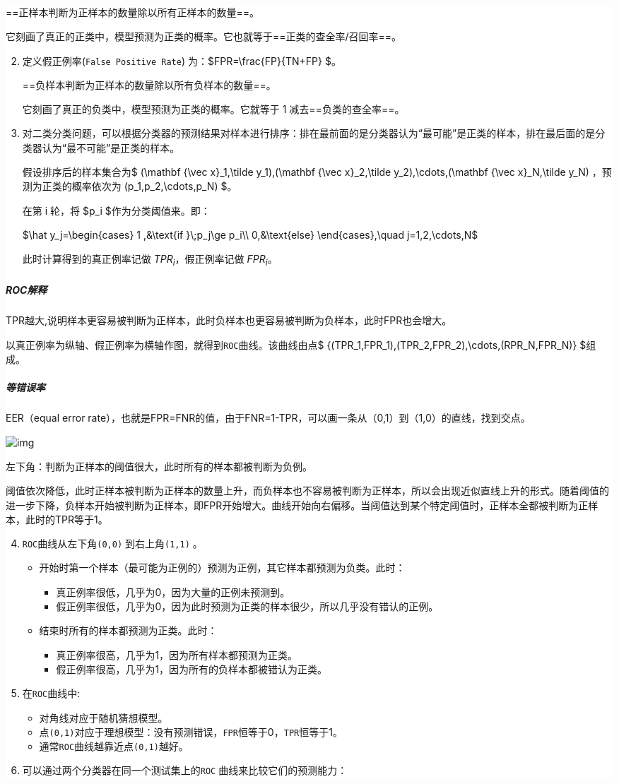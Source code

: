   ==正样本判断为正样本的数量除以所有正样本的数量==。

   它刻画了真正的正类中，模型预测为正类的概率。它也就等于==正类的查全率/召回率==。

2. 定义假正例率(`False Positive Rate`) 为：$FPR=\frac{FP}{TN+FP} $。

   ==负样本判断为正样本的数量除以所有负样本的数量==。

   它刻画了真正的负类中，模型预测为正类的概率。它就等于 1 减去==负类的查全率==。

3. 对二类分类问题，可以根据分类器的预测结果对样本进行排序：排在最前面的是分类器认为“最可能”是正类的样本，排在最后面的是分类器认为“最不可能”是正类的样本。

   假设排序后的样本集合为$ (\mathbf {\vec x}_1,\tilde y_1),(\mathbf {\vec x}_2,\tilde y_2),\cdots,(\mathbf {\vec x}_N,\tilde y_N) ，预测为正类的概率依次为 (p_1,p_2,\cdots,p_N) $。

   在第 i 轮，将 $p_i $作为分类阈值来。即：

   $\hat y_j=\begin{cases} 1 ,&\text{if }\;p_j\ge p_i\\ 0,&\text{else} \end{cases},\quad j=1,2,\cdots,N$

   此时计算得到的真正例率记做 $TPR_i$，假正例率记做 $FPR_i$。

##### ROC解释

TPR越大,说明样本更容易被判断为正样本，此时负样本也更容易被判断为负样本，此时FPR也会增大。



以真正例率为纵轴、假正例率为横轴作图，就得到`ROC`曲线。该曲线由点$ \{(TPR_1,FPR_1),(TPR_2,FPR_2),\cdots,(RPR_N,FPR_N)\} $组成。

##### 等错误率

EER（equal error rate），也就是FPR=FNR的值，由于FNR=1-TPR，可以画一条从（0,1）到（1,0）的直线，找到交点。

   ![img](http://www.huaxiaozhuan.com/%E7%BB%9F%E8%AE%A1%E5%AD%A6%E4%B9%A0/imgs/model_selection/ROC.png)





左下角：判断为正样本的阈值很大，此时所有的样本都被判断为负例。

阈值依次降低，此时正样本被判断为正样本的数量上升，而负样本也不容易被判断为正样本，所以会出现近似直线上升的形式。随着阈值的进一步下降，负样本开始被判断为正样本，即FPR开始增大。曲线开始向右偏移。当阈值达到某个特定阈值时，正样本全都被判断为正样本，此时的TPR等于1。

4. `ROC`曲线从左下角`(0,0)` 到右上角`(1,1)` 。

   *   开始时第一个样本（最可能为正例的）预测为正例，其它样本都预测为负类。此时：

       *   真正例率很低，几乎为0，因为大量的正例未预测到。
       *   假正例率很低，几乎为0，因为此时预测为正类的样本很少，所以几乎没有错认的正例。
   *   结束时所有的样本都预测为正类。此时：

       *   真正例率很高，几乎为1，因为所有样本都预测为正类。
       *   假正例率很高，几乎为1，因为所有的负样本都被错认为正类。

5. 在`ROC`曲线中:

   *   对角线对应于随机猜想模型。
   *   点`(0,1)`对应于理想模型：没有预测错误，`FPR`恒等于0，`TPR`恒等于1。
   *   通常`ROC`曲线越靠近点`(0,1)`越好。

6. 可以通过两个分类器在同一个测试集上的`ROC` 曲线来比较它们的预测能力：
